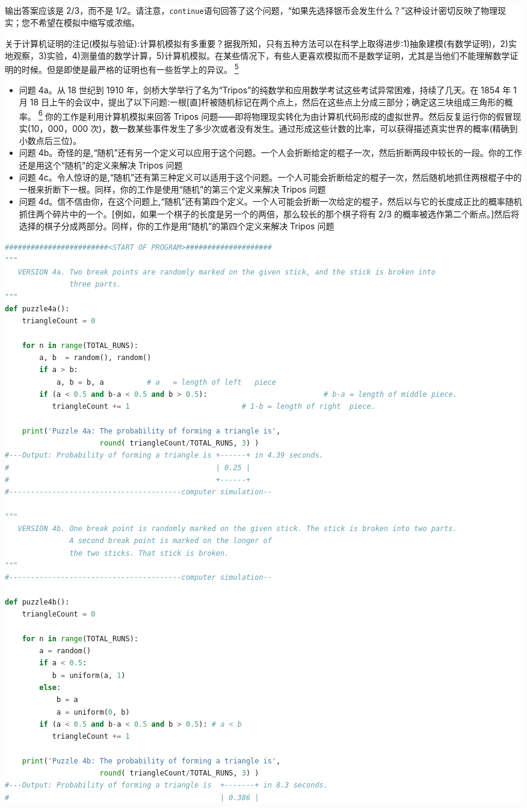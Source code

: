 输出答案应该是 2/3，而不是 1/2。请注意，`continue`语句回答了这个问题，“如果先选择银币会发生什么？”这种设计密切反映了物理现实；您不希望在模拟中缩写或浓缩。

关于计算机证明的注记(模拟与验证):计算机模拟有多重要？据我所知，只有五种方法可以在科学上取得进步:1)抽象建模(有数学证明)，2)实地观察，3)实验，4)测量值的数学计算，5)计算机模拟。在某些情况下，有些人更喜欢模拟而不是数学证明，尤其是当他们不能理解数学证明的时候。但是即使是最严格的证明也有一些哲学上的异议。 [<sup>5</sup>](#Fn5)

*   问题 4a。从 18 世纪到 1910 年，剑桥大学举行了名为“Tripos”的纯数学和应用数学考试这些考试异常困难，持续了几天。在 1854 年 1 月 18 日上午的会议中，提出了以下问题:一根[直]杆被随机标记在两个点上，然后在这些点上分成三部分；确定这三块组成三角形的概率。 [<sup>6</sup>](#Fn6) 你的工作是利用计算机模拟来回答 Tripos 问题——即将物理现实转化为由计算机代码形成的虚拟世界。然后反复运行你的假冒现实(10，000，000 次)，数一数某些事件发生了多少次或者没有发生。通过形成这些计数的比率，可以获得描述真实世界的概率(精确到小数点后三位)。
*   问题 4b。奇怪的是,“随机”还有另一个定义可以应用于这个问题。一个人会折断给定的棍子一次，然后折断两段中较长的一段。你的工作还是用这个“随机”的定义来解决 Tripos 问题
*   问题 4c。令人惊讶的是,“随机”还有第三种定义可以适用于这个问题。一个人可能会折断给定的棍子一次，然后随机地抓住两根棍子中的一根来折断下一根。同样，你的工作是使用“随机”的第三个定义来解决 Tripos 问题
*   问题 4d。信不信由你，在这个问题上,“随机”还有第四个定义。一个人可能会折断一次给定的棍子，然后以与它的长度成正比的概率随机抓住两个碎片中的一个。[例如，如果一个棋子的长度是另一个的两倍，那么较长的那个棋子将有 2/3 的概率被选作第二个断点。]然后将选择的棋子分成两部分。同样，你的工作是用“随机”的第四个定义来解决 Tripos 问题

```py
########################<START OF PROGRAM>####################
"""
   VERSION 4a. Two break points are randomly marked on the given stick, and the stick is broken into
               three parts.
"""
def puzzle4a():
    triangleCount = 0

    for n in range(TOTAL_RUNS):
        a, b  = random(), random()
        if a > b:
            a, b = b, a          # a   = length of left   piece
        if (a < 0.5 and b-a < 0.5 and b > 0.5):                           # b-a = length of middle piece.
           triangleCount += 1                          # 1-b = length of right  piece.

    print('Puzzle 4a: The probability of forming a triangle is',
                      round( triangleCount/TOTAL_RUNS, 3) )
#---Output: Probability of forming a triangle is +------+ in 4.39 seconds.
#                                                | 0.25 |
#                                                +------+
#----------------------------------------computer simulation--

"""
   VERSION 4b. One break point is randomly marked on the given stick. The stick is broken into two parts.
               A second break point is marked on the longer of
               the two sticks. That stick is broken.
"""
#----------------------------------------computer simulation--

def puzzle4b():
    triangleCount = 0

    for n in range(TOTAL_RUNS):
        a = random()
        if a < 0.5:
           b = uniform(a, 1)
        else:
            b = a
            a = uniform(0, b)
        if (a < 0.5 and b-a < 0.5 and b > 0.5): # a < b
           triangleCount += 1

    print('Puzzle 4b: The probability of forming a triangle is',
                      round( triangleCount/TOTAL_RUNS, 3) )
#---Output: Probability of forming a triangle is  +-------+ in 8.3 seconds.
#                                                 | 0.386 |
```